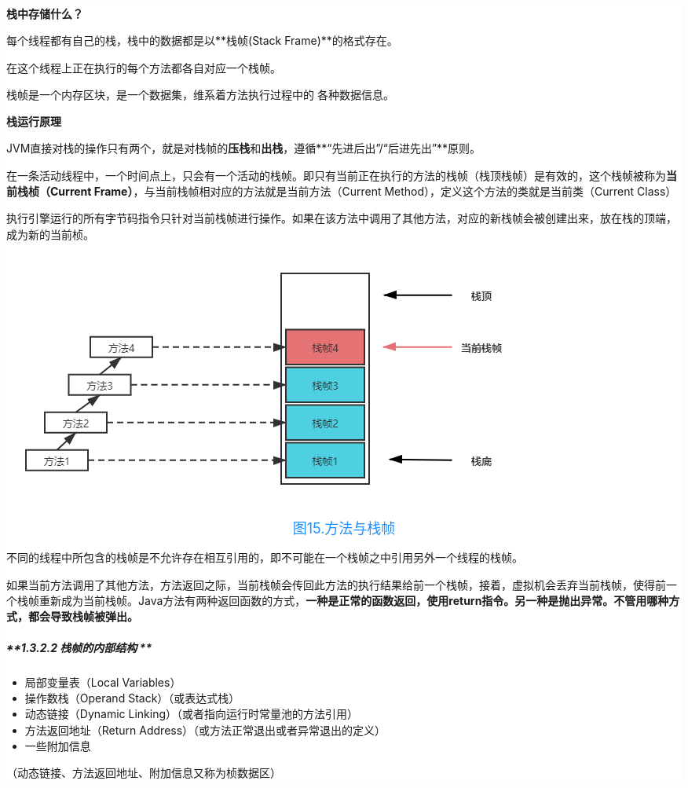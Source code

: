 **栈中存储什么？**

每个线程都有自己的栈，栈中的数据都是以**栈帧(Stack Frame)**的格式存在。

在这个线程上正在执行的每个方法都各自对应一个栈帧。

栈帧是一个内存区块，是一个数据集，维系着方法执行过程中的 各种数据信息。

**栈运行原理**

JVM直接对栈的操作只有两个，就是对栈帧的**压栈**和**出栈**，遵循**“先进后出”/“后进先出”**原则。

在一条活动线程中，一个时间点上，只会有一个活动的栈帧。即只有当前正在执行的方法的栈帧（栈顶栈帧）是有效的，这个栈帧被称为**当前栈桢（Current Frame）**，与当前栈帧相对应的方法就是当前方法（Current Method），定义这个方法的类就是当前类（Current Class）

执行引擎运行的所有字节码指令只针对当前栈帧进行操作。如果在该方法中调用了其他方法，对应的新栈帧会被创建出来，放在栈的顶端，成为新的当前桢。

![方法与栈帧](../jvm/image/方法与栈帧.png)

<center style="font-size:18px;color:#1E90FF">图15.方法与栈帧</center>

不同的线程中所包含的栈帧是不允许存在相互引用的，即不可能在一个栈帧之中引用另外一个线程的栈帧。

如果当前方法调用了其他方法，方法返回之际，当前栈帧会传回此方法的执行结果给前一个栈帧，接着，虚拟机会丢弃当前栈帧，使得前一个栈帧重新成为当前栈帧。Java方法有两种返回函数的方式，**一种是正常的函数返回，使用return指令。另一种是抛出异常。不管用哪种方式，都会导致栈帧被弹出。**



##### **1.3.2.2 栈帧的内部结构 **

- 局部变量表（Local Variables）
- 操作数栈（Operand Stack）（或表达式栈）
- 动态链接（Dynamic Linking）（或者指向运行时常量池的方法引用）
- 方法返回地址（Return Address）（或方法正常退出或者异常退出的定义）
- 一些附加信息

（动态链接、方法返回地址、附加信息又称为桢数据区）
